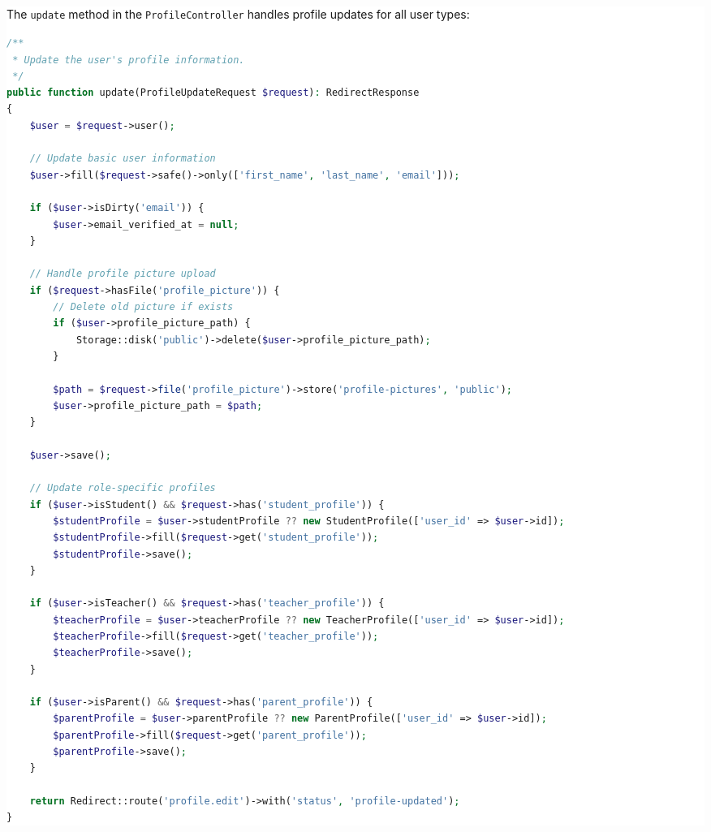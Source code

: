 The `update` method in the `ProfileController` handles profile updates for all user types:

```php
/**
 * Update the user's profile information.
 */
public function update(ProfileUpdateRequest $request): RedirectResponse
{
    $user = $request->user();
    
    // Update basic user information
    $user->fill($request->safe()->only(['first_name', 'last_name', 'email']));

    if ($user->isDirty('email')) {
        $user->email_verified_at = null;
    }

    // Handle profile picture upload
    if ($request->hasFile('profile_picture')) {
        // Delete old picture if exists
        if ($user->profile_picture_path) {
            Storage::disk('public')->delete($user->profile_picture_path);
        }
        
        $path = $request->file('profile_picture')->store('profile-pictures', 'public');
        $user->profile_picture_path = $path;
    }

    $user->save();

    // Update role-specific profiles
    if ($user->isStudent() && $request->has('student_profile')) {
        $studentProfile = $user->studentProfile ?? new StudentProfile(['user_id' => $user->id]);
        $studentProfile->fill($request->get('student_profile'));
        $studentProfile->save();
    }

    if ($user->isTeacher() && $request->has('teacher_profile')) {
        $teacherProfile = $user->teacherProfile ?? new TeacherProfile(['user_id' => $user->id]);
        $teacherProfile->fill($request->get('teacher_profile'));
        $teacherProfile->save();
    }

    if ($user->isParent() && $request->has('parent_profile')) {
        $parentProfile = $user->parentProfile ?? new ParentProfile(['user_id' => $user->id]);
        $parentProfile->fill($request->get('parent_profile'));
        $parentProfile->save();
    }

    return Redirect::route('profile.edit')->with('status', 'profile-updated');
}
```
